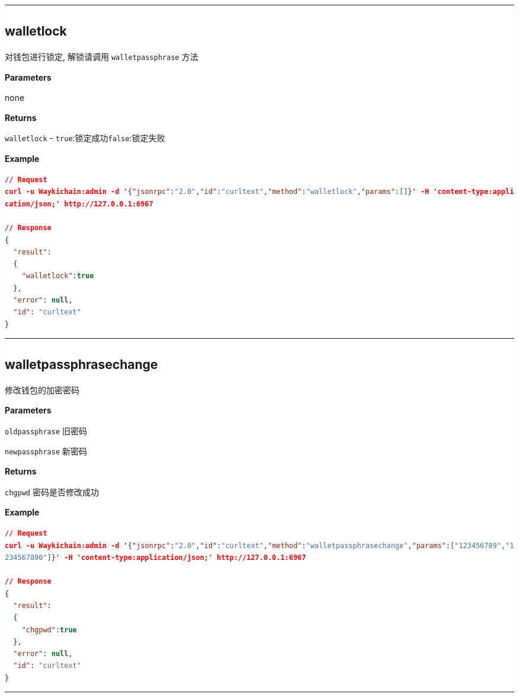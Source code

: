 
---


## walletlock
对钱包进行锁定, 解锁请调用 `walletpassphrase` 方法

**Parameters**

none

**Returns**

`walletlock` - `true`:锁定成功`false`:锁定失败

**Example**
```json
// Request
curl -u Waykichain:admin -d '{"jsonrpc":"2.0","id":"curltext","method":"walletlock","params":[]}' -H 'content-type:application/json;' http://127.0.0.1:6967

// Response
{
  "result":
  {
    "walletlock":true
  },
  "error": null,
  "id": "curltext"
}

```

---


## walletpassphrasechange
修改钱包的加密密码

**Parameters**

`oldpassphrase` 旧密码

`newpassphrase` 新密码

**Returns**

`chgpwd` 密码是否修改成功

**Example**
```json
// Request
curl -u Waykichain:admin -d '{"jsonrpc":"2.0","id":"curltext","method":"walletpassphrasechange","params":["123456789","1234567890"]}' -H 'content-type:application/json;' http://127.0.0.1:6967

// Response
{
  "result":
  {
    "chgpwd":true
  },
  "error": null,
  "id": "curltext"
}
```

---